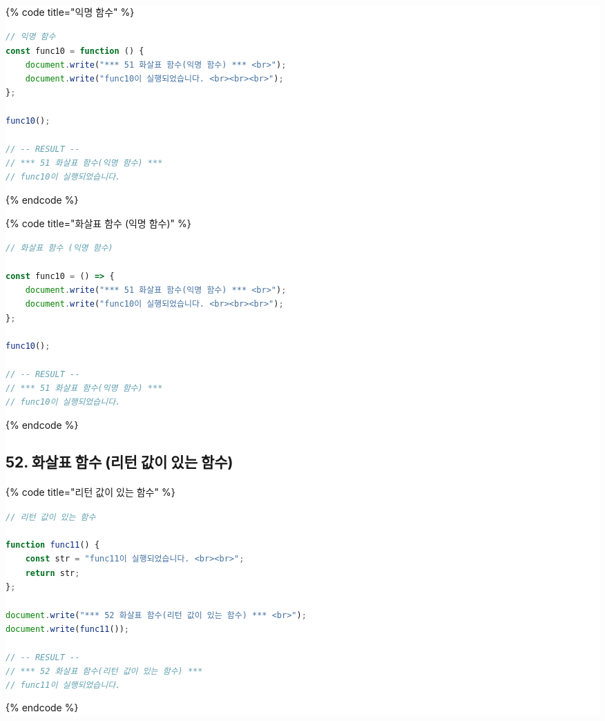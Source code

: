 {% code title="익명 함수" %}
```javascript
// 익명 함수
const func10 = function () {
    document.write("*** 51 화살표 함수(익명 함수) *** <br>");
    document.write("func10이 실행되었습니다. <br><br><br>");
};

func10();

// -- RESULT --
// *** 51 화살표 함수(익명 함수) ***
// func10이 실행되었습니다.
```
{% endcode %}

{% code title="화살표 함수 \(익명 함수\)" %}
```javascript
// 화살표 함수 (익명 함수)

const func10 = () => {
    document.write("*** 51 화살표 함수(익명 함수) *** <br>");
    document.write("func10이 실행되었습니다. <br><br><br>");
};

func10();

// -- RESULT --
// *** 51 화살표 함수(익명 함수) ***
// func10이 실행되었습니다.
```
{% endcode %}

## 52. 화살표 함수 \(리턴 값이 있는 함수\)

{% code title="리턴 값이 있는 함수" %}
```javascript
// 리턴 값이 있는 함수

function func11() {
    const str = "func11이 실행되었습니다. <br><br>";
    return str;
};

document.write("*** 52 화살표 함수(리턴 값이 있는 함수) *** <br>");
document.write(func11());

// -- RESULT --
// *** 52 화살표 함수(리턴 값이 있는 함수) ***
// func11이 실행되었습니다.
```
{% endcode %}
